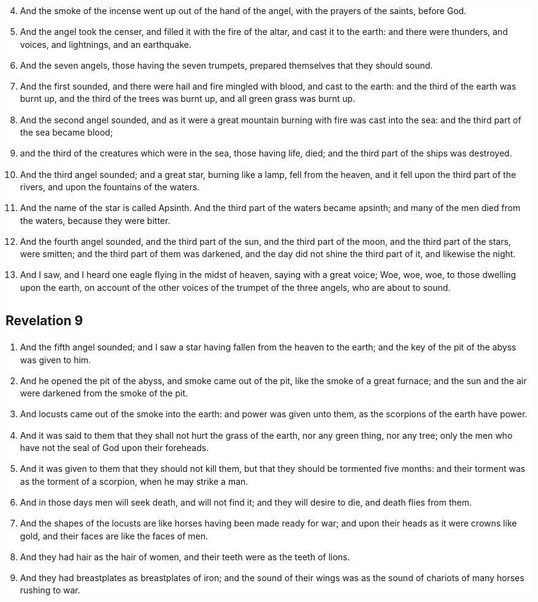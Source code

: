 4. And the smoke of the incense went up out of the hand of the angel, with the prayers of the saints, before God.

5. And the angel took the censer, and filled it with the fire of the altar, and cast it to the earth: and there were thunders, and voices, and lightnings, and an earthquake.

6. And the seven angels, those having the seven trumpets, prepared themselves that they should sound.

7. And the first sounded, and there were hail and fire mingled with blood, and cast to the earth: and the third of the earth was burnt up, and the third of the trees was burnt up, and all green grass was burnt up.

8. And the second angel sounded, and as it were a great mountain burning with fire was cast into the sea: and the third part of the sea became blood;

9. and the third of the creatures which were in the sea, those having life, died; and the third part of the ships was destroyed.

10. And the third angel sounded; and a great star, burning like a lamp, fell from the heaven, and it fell upon the third part of the rivers, and upon the fountains of the waters.

11. And the name of the star is called Apsinth. And the third part of the waters became apsinth; and many of the men died from the waters, because they were bitter.

12. And the fourth angel sounded, and the third part of the sun, and the third part of the moon, and the third part of the stars, were smitten; and the third part of them was darkened, and the day did not shine the third part of it, and likewise the night.

13. And I saw, and I heard one eagle flying in the midst of heaven, saying with a great voice; Woe, woe, woe, to those dwelling upon the earth, on account of the other voices of the trumpet of the three angels, who are about to sound. 

## Revelation 9

1. And the fifth angel sounded; and I saw a star having fallen from the heaven to the earth; and the key of the pit of the abyss was given to him.

2. And he opened the pit of the abyss, and smoke came out of the pit, like the smoke of a great furnace; and the sun and the air were darkened from the smoke of the pit.

3. And locusts came out of the smoke into the earth: and power was given unto them, as the scorpions of the earth have power.

4. And it was said to them that they shall not hurt the grass of the earth, nor any green thing, nor any tree; only the men who have not the seal of God upon their foreheads.

5. And it was given to them that they should not kill them, but that they should be tormented five months: and their torment was as the torment of a scorpion, when he may strike a man.

6. And in those days men will seek death, and will not find it; and they will desire to die, and death flies from them.

7. And the shapes of the locusts are like horses having been made ready for war; and upon their heads as it were crowns like gold, and their faces are like the faces of men.

8. And they had hair as the hair of women, and their teeth were as the teeth of lions.

9. And they had breastplates as breastplates of iron; and the sound of their wings was as the sound of chariots of many horses rushing to war.
